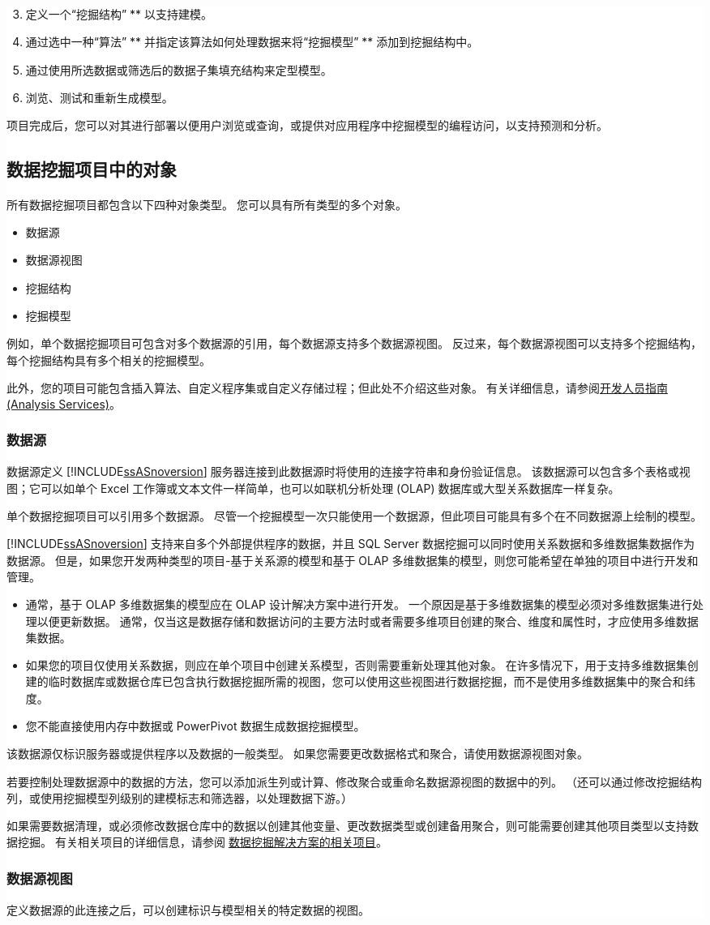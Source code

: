 3.  定义一个“挖掘结构” ** 以支持建模。  
  
4.  通过选中一种“算法” ** 并指定该算法如何处理数据来将“挖掘模型” ** 添加到挖掘结构中。  
  
5.  通过使用所选数据或筛选后的数据子集填充结构来定型模型。  
  
6.  浏览、测试和重新生成模型。  
  
 项目完成后，您可以对其进行部署以便用户浏览或查询，或提供对应用程序中挖掘模型的编程访问，以支持预测和分析。  
  

  
##  <a name="objects-in-data-mining-projects"></a><a name="bkmk_Objects"></a> 数据挖掘项目中的对象  
 所有数据挖掘项目都包含以下四种对象类型。 您可以具有所有类型的多个对象。  
  
-   数据源  
  
-   数据源视图  
  
-   挖掘结构  
  
-   挖掘模型  
  
 例如，单个数据挖掘项目可包含对多个数据源的引用，每个数据源支持多个数据源视图。 反过来，每个数据源视图可以支持多个挖掘结构，每个挖掘结构具有多个相关的挖掘模型。  
  
 此外，您的项目可能包含插入算法、自定义程序集或自定义存储过程；但此处不介绍这些对象。 有关详细信息，请参阅[开发人员指南 &#40;Analysis Services&#41;](../analysis-services-developer-documentation.md)。  
 
  
###  <a name="data-sources"></a><a name="bkmk_DataSources"></a>数据源  
 数据源定义 [!INCLUDE[ssASnoversion](../../includes/ssasnoversion-md.md)] 服务器连接到此数据源时将使用的连接字符串和身份验证信息。 该数据源可以包含多个表格或视图；它可以如单个 Excel 工作簿或文本文件一样简单，也可以如联机分析处理 (OLAP) 数据库或大型关系数据库一样复杂。  
  
 单个数据挖掘项目可以引用多个数据源。 尽管一个挖掘模型一次只能使用一个数据源，但此项目可能具有多个在不同数据源上绘制的模型。  
  
 [!INCLUDE[ssASnoversion](../../includes/ssasnoversion-md.md)] 支持来自多个外部提供程序的数据，并且 SQL Server 数据挖掘可以同时使用关系数据和多维数据集数据作为数据源。 但是，如果您开发两种类型的项目-基于关系源的模型和基于 OLAP 多维数据集的模型，则您可能希望在单独的项目中进行开发和管理。  
  
-   通常，基于 OLAP 多维数据集的模型应在 OLAP 设计解决方案中进行开发。 一个原因是基于多维数据集的模型必须对多维数据集进行处理以便更新数据。 通常，仅当这是数据存储和数据访问的主要方法时或者需要多维项目创建的聚合、维度和属性时，才应使用多维数据集数据。  
  
-   如果您的项目仅使用关系数据，则应在单个项目中创建关系模型，否则需要重新处理其他对象。 在许多情况下，用于支持多维数据集创建的临时数据库或数据仓库已包含执行数据挖掘所需的视图，您可以使用这些视图进行数据挖掘，而不是使用多维数据集中的聚合和纬度。  
  
-   您不能直接使用内存中数据或 PowerPivot 数据生成数据挖掘模型。  
  
 该数据源仅标识服务器或提供程序以及数据的一般类型。 如果您需要更改数据格式和聚合，请使用数据源视图对象。  
  
 若要控制处理数据源中的数据的方法，您可以添加派生列或计算、修改聚合或重命名数据源视图的数据中的列。 （还可以通过修改挖掘结构列，或使用挖掘模型列级别的建模标志和筛选器，以处理数据下游。）  
  
 如果需要数据清理，或必须修改数据仓库中的数据以创建其他变量、更改数据类型或创建备用聚合，则可能需要创建其他项目类型以支持数据挖掘。 有关相关项目的详细信息，请参阅 [数据挖掘解决方案的相关项目](data-mining-solutions.md)。  
  

  
###  <a name="data-source-views"></a><a name="bkmk_DSV"></a>数据源视图  
 定义数据源的此连接之后，可以创建标识与模型相关的特定数据的视图。  
  